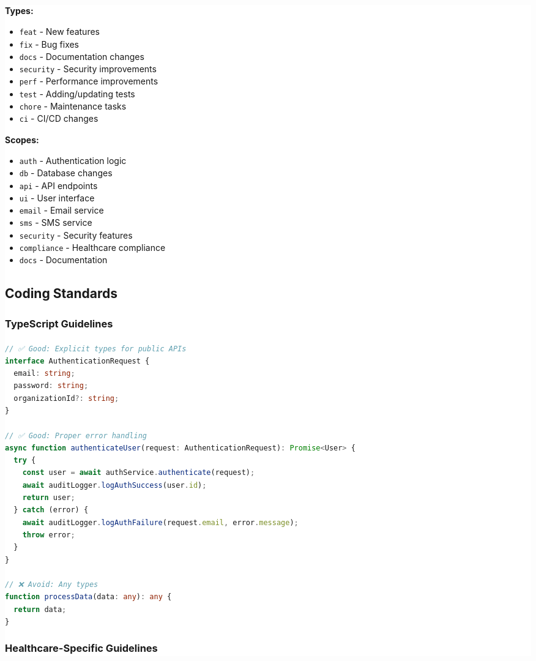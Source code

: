 **Types:**
- `feat` - New features
- `fix` - Bug fixes
- `docs` - Documentation changes
- `security` - Security improvements
- `perf` - Performance improvements
- `test` - Adding/updating tests
- `chore` - Maintenance tasks
- `ci` - CI/CD changes

**Scopes:**
- `auth` - Authentication logic
- `db` - Database changes
- `api` - API endpoints
- `ui` - User interface
- `email` - Email service
- `sms` - SMS service
- `security` - Security features
- `compliance` - Healthcare compliance
- `docs` - Documentation

## Coding Standards

### TypeScript Guidelines

```typescript
// ✅ Good: Explicit types for public APIs
interface AuthenticationRequest {
  email: string;
  password: string;
  organizationId?: string;
}

// ✅ Good: Proper error handling
async function authenticateUser(request: AuthenticationRequest): Promise<User> {
  try {
    const user = await authService.authenticate(request);
    await auditLogger.logAuthSuccess(user.id);
    return user;
  } catch (error) {
    await auditLogger.logAuthFailure(request.email, error.message);
    throw error;
  }
}

// ❌ Avoid: Any types
function processData(data: any): any {
  return data;
}
```

### Healthcare-Specific Guidelines
